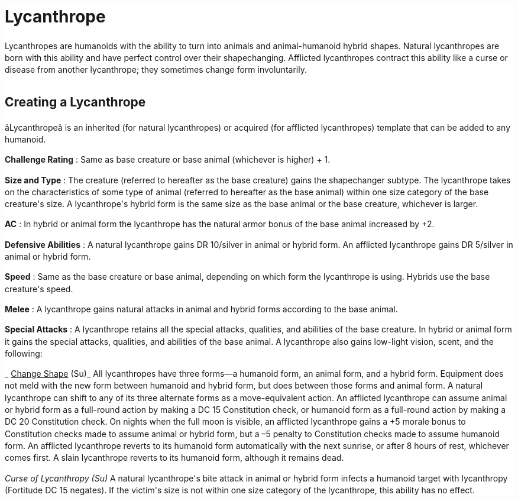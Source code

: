 # Lycanthrope

Lycanthropes are humanoids with the ability to turn into animals and animal-humanoid hybrid shapes. Natural lycanthropes are born with this ability and have perfect control over their shapechanging. Afflicted lycanthropes contract this ability like a curse or disease from another lycanthrope; they sometimes change form involuntarily.

## Creating a Lycanthrope

âLycanthropeâ is an inherited (for natural lycanthropes) or acquired (for afflicted lycanthropes) template that can be added to any humanoid.

**Challenge Rating** : Same as base creature or base animal (whichever is higher) + 1.

**Size and Type** : The creature (referred to hereafter as the base creature) gains the shapechanger subtype. The lycanthrope takes on the characteristics of some type of animal (referred to hereafter as the base animal) within one size category of the base creature's size. A lycanthrope's hybrid form is the same size as the base animal or the base creature, whichever is larger.

**AC** : In hybrid or animal form the lycanthrope has the natural armor bonus of the base animal increased by +2.

**Defensive Abilities** : A natural lycanthrope gains DR 10/silver in animal or hybrid form. An afflicted lycanthrope gains DR 5/silver in animal or hybrid form.

**Speed** : Same as the base creature or base animal, depending on which form the lycanthrope is using. Hybrids use the base creature's speed.

**Melee** : A lycanthrope gains natural attacks in animal and hybrid forms according to the base animal.

**Special Attacks** : A lycanthrope retains all the special attacks, qualities, and abilities of the base creature. In hybrid or animal form it gains the special attacks, qualities, and abilities of the base animal. A lycanthrope also gains low-light vision, scent, and the following:

_ [Change Shape](universalMonsterRules.html#_change-shape) (Su)_ All lycanthropes have three forms—a humanoid form, an animal form, and a hybrid form. Equipment does not meld with the new form between humanoid and hybrid form, but does between those forms and animal form. A natural lycanthrope can shift to any of its three alternate forms as a move-equivalent action. An afflicted lycanthrope can assume animal or hybrid form as a full-round action by making a DC 15 Constitution check, or humanoid form as a full-round action by making a DC 20 Constitution check. On nights when the full moon is visible, an afflicted lycanthrope gains a +5 morale bonus to Constitution checks made to assume animal or hybrid form, but a –5 penalty to Constitution checks made to assume humanoid form. An afflicted lycanthrope reverts to its humanoid form automatically with the next sunrise, or after 8 hours of rest, whichever comes first. A slain lycanthrope reverts to its humanoid form, although it remains dead.

  
  

_Curse of Lycanthropy (Su)_ A natural lycanthrope's bite attack in animal or hybrid form infects a humanoid target with lycanthropy (Fortitude DC 15 negates). If the victim's size is not within one size category of the lycanthrope, this ability has no effect.

  
  